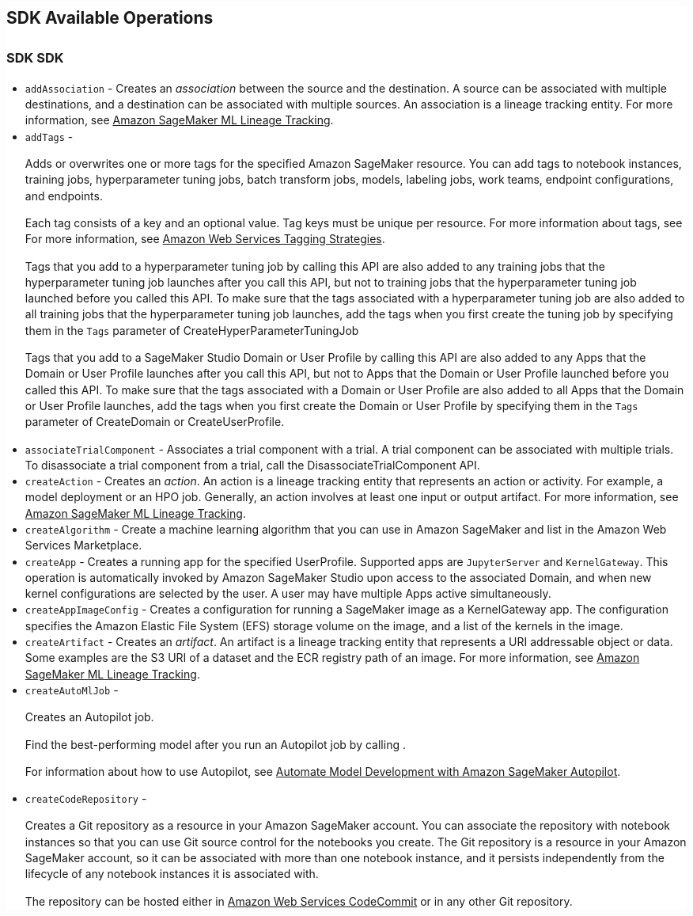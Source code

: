 

## SDK Available Operations

### SDK SDK

* `addAssociation` - Creates an <i>association</i> between the source and the destination. A source can be associated with multiple destinations, and a destination can be associated with multiple sources. An association is a lineage tracking entity. For more information, see <a href="https://docs.aws.amazon.com/sagemaker/latest/dg/lineage-tracking.html">Amazon SageMaker ML Lineage Tracking</a>.
* `addTags` - <p>Adds or overwrites one or more tags for the specified Amazon SageMaker resource. You can add tags to notebook instances, training jobs, hyperparameter tuning jobs, batch transform jobs, models, labeling jobs, work teams, endpoint configurations, and endpoints.</p> <p>Each tag consists of a key and an optional value. Tag keys must be unique per resource. For more information about tags, see For more information, see <a href="https://aws.amazon.com/answers/account-management/aws-tagging-strategies/">Amazon Web Services Tagging Strategies</a>.</p> <note> <p>Tags that you add to a hyperparameter tuning job by calling this API are also added to any training jobs that the hyperparameter tuning job launches after you call this API, but not to training jobs that the hyperparameter tuning job launched before you called this API. To make sure that the tags associated with a hyperparameter tuning job are also added to all training jobs that the hyperparameter tuning job launches, add the tags when you first create the tuning job by specifying them in the <code>Tags</code> parameter of <a>CreateHyperParameterTuningJob</a> </p> </note> <note> <p>Tags that you add to a SageMaker Studio Domain or User Profile by calling this API are also added to any Apps that the Domain or User Profile launches after you call this API, but not to Apps that the Domain or User Profile launched before you called this API. To make sure that the tags associated with a Domain or User Profile are also added to all Apps that the Domain or User Profile launches, add the tags when you first create the Domain or User Profile by specifying them in the <code>Tags</code> parameter of <a>CreateDomain</a> or <a>CreateUserProfile</a>.</p> </note>
* `associateTrialComponent` - Associates a trial component with a trial. A trial component can be associated with multiple trials. To disassociate a trial component from a trial, call the <a>DisassociateTrialComponent</a> API.
* `createAction` - Creates an <i>action</i>. An action is a lineage tracking entity that represents an action or activity. For example, a model deployment or an HPO job. Generally, an action involves at least one input or output artifact. For more information, see <a href="https://docs.aws.amazon.com/sagemaker/latest/dg/lineage-tracking.html">Amazon SageMaker ML Lineage Tracking</a>.
* `createAlgorithm` - Create a machine learning algorithm that you can use in Amazon SageMaker and list in the Amazon Web Services Marketplace.
* `createApp` - Creates a running app for the specified UserProfile. Supported apps are <code>JupyterServer</code> and <code>KernelGateway</code>. This operation is automatically invoked by Amazon SageMaker Studio upon access to the associated Domain, and when new kernel configurations are selected by the user. A user may have multiple Apps active simultaneously.
* `createAppImageConfig` - Creates a configuration for running a SageMaker image as a KernelGateway app. The configuration specifies the Amazon Elastic File System (EFS) storage volume on the image, and a list of the kernels in the image.
* `createArtifact` - Creates an <i>artifact</i>. An artifact is a lineage tracking entity that represents a URI addressable object or data. Some examples are the S3 URI of a dataset and the ECR registry path of an image. For more information, see <a href="https://docs.aws.amazon.com/sagemaker/latest/dg/lineage-tracking.html">Amazon SageMaker ML Lineage Tracking</a>.
* `createAutoMlJob` - <p>Creates an Autopilot job.</p> <p>Find the best-performing model after you run an Autopilot job by calling .</p> <p>For information about how to use Autopilot, see <a href="https://docs.aws.amazon.com/sagemaker/latest/dg/autopilot-automate-model-development.html">Automate Model Development with Amazon SageMaker Autopilot</a>.</p>
* `createCodeRepository` - <p>Creates a Git repository as a resource in your Amazon SageMaker account. You can associate the repository with notebook instances so that you can use Git source control for the notebooks you create. The Git repository is a resource in your Amazon SageMaker account, so it can be associated with more than one notebook instance, and it persists independently from the lifecycle of any notebook instances it is associated with.</p> <p>The repository can be hosted either in <a href="https://docs.aws.amazon.com/codecommit/latest/userguide/welcome.html">Amazon Web Services CodeCommit</a> or in any other Git repository.</p>